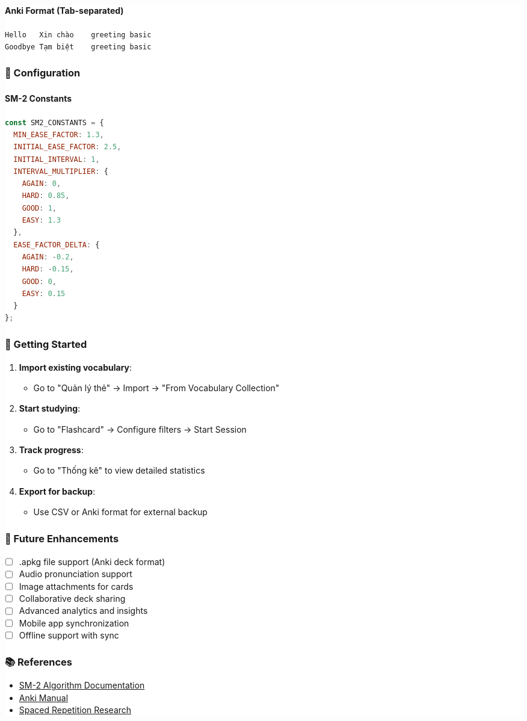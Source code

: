 #### Anki Format (Tab-separated)
```
Hello	Xin chào	greeting basic
Goodbye	Tạm biệt	greeting basic
```

### 🔧 Configuration

#### SM-2 Constants
```javascript
const SM2_CONSTANTS = {
  MIN_EASE_FACTOR: 1.3,
  INITIAL_EASE_FACTOR: 2.5,
  INITIAL_INTERVAL: 1,
  INTERVAL_MULTIPLIER: {
    AGAIN: 0,
    HARD: 0.85,
    GOOD: 1,
    EASY: 1.3
  },
  EASE_FACTOR_DELTA: {
    AGAIN: -0.2,
    HARD: -0.15,
    GOOD: 0,
    EASY: 0.15
  }
};
```

### 🚀 Getting Started

1. **Import existing vocabulary**:
   - Go to "Quản lý thẻ" → Import → "From Vocabulary Collection"

2. **Start studying**:
   - Go to "Flashcard" → Configure filters → Start Session

3. **Track progress**:
   - Go to "Thống kê" to view detailed statistics

4. **Export for backup**:
   - Use CSV or Anki format for external backup

### 🔄 Future Enhancements

- [ ] .apkg file support (Anki deck format)
- [ ] Audio pronunciation support
- [ ] Image attachments for cards
- [ ] Collaborative deck sharing
- [ ] Advanced analytics and insights
- [ ] Mobile app synchronization
- [ ] Offline support with sync

### 📚 References

- [SM-2 Algorithm Documentation](https://www.supermemo.com/en/archives1990-2015/english/ol/sm2)
- [Anki Manual](https://docs.ankiweb.net/)
- [Spaced Repetition Research](https://en.wikipedia.org/wiki/Spaced_repetition)
